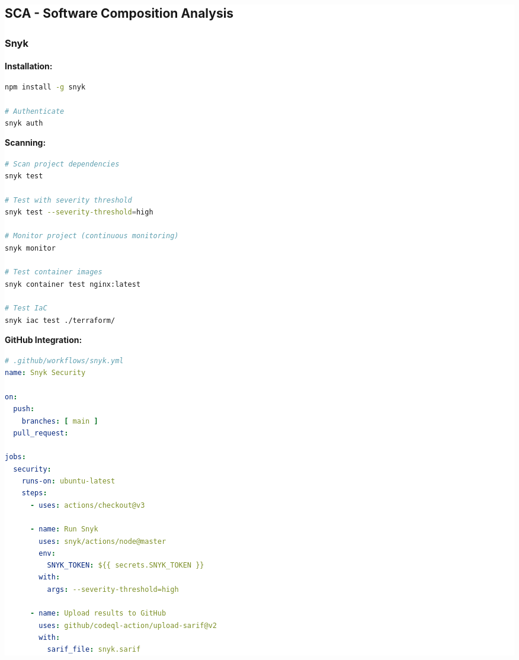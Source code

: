 ## SCA - Software Composition Analysis

### Snyk

**Installation:**
```bash
npm install -g snyk

# Authenticate
snyk auth
```

**Scanning:**
```bash
# Scan project dependencies
snyk test

# Test with severity threshold
snyk test --severity-threshold=high

# Monitor project (continuous monitoring)
snyk monitor

# Test container images
snyk container test nginx:latest

# Test IaC
snyk iac test ./terraform/
```

**GitHub Integration:**
```yaml
# .github/workflows/snyk.yml
name: Snyk Security

on:
  push:
    branches: [ main ]
  pull_request:

jobs:
  security:
    runs-on: ubuntu-latest
    steps:
      - uses: actions/checkout@v3

      - name: Run Snyk
        uses: snyk/actions/node@master
        env:
          SNYK_TOKEN: ${{ secrets.SNYK_TOKEN }}
        with:
          args: --severity-threshold=high

      - name: Upload results to GitHub
        uses: github/codeql-action/upload-sarif@v2
        with:
          sarif_file: snyk.sarif
```
